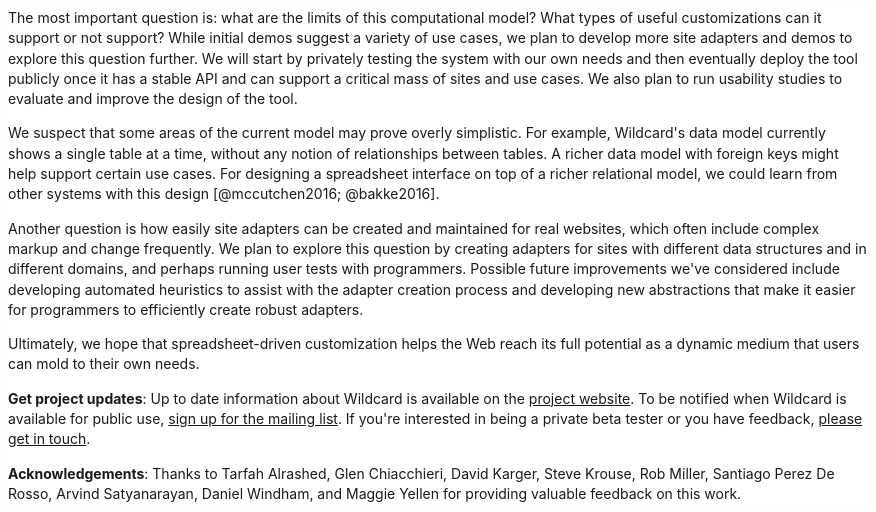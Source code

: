 The most important question is: what are the limits of this computational model? What types of useful customizations can it support or not support? While initial demos suggest a variety of use cases, we plan to develop more site adapters and demos to explore this question further. We will start by privately testing the system with our own needs and then eventually deploy the tool publicly once it has a stable API and can support a critical mass of sites and use cases. We also plan to run usability studies to evaluate and improve the design of the tool.

We suspect that some areas of the current model may prove overly simplistic. For example, Wildcard's data model currently shows a single table at a time, without any notion of relationships between tables. A richer data model with foreign keys might help support certain use cases. For designing a spreadsheet interface on top of a richer relational model, we could learn from other systems with this design [@mccutchen2016; @bakke2016].

Another question is how easily site adapters can be created and maintained for real websites, which often include complex markup and change frequently. We plan to explore this question by creating adapters for sites with different data structures and in different domains, and perhaps running user tests with programmers. Possible future improvements we've considered include developing automated heuristics to assist with the adapter creation process and developing new abstractions that make it easier for programmers to efficiently create robust adapters.

Ultimately, we hope that spreadsheet-driven customization helps the Web reach its full potential as a dynamic medium that users can mold to their own needs.

<div class="html-only">

**Get project updates**: Up to date information about Wildcard is available on the [project website](https://geoffreylitt.com/wildcard). To be notified when Wildcard is available for public use, [sign up for the mailing list](https://docs.google.com/forms/d/e/1FAIpQLSf8nJZ5hY0ZTB0g3WmHEpvP-p8keRzWbWRltEidTK8awsfBEw/viewform?usp=sf_link). If you're interested in being a private beta tester or you have feedback,   [please get in touch](mailto:glitt@mit.edu).

**Acknowledgements**: Thanks to Tarfah Alrashed, Glen Chiacchieri, David Karger, Steve Krouse, Rob Miller, Santiago Perez De Rosso, Arvind Satyanarayan, Daniel Windham, and Maggie Yellen for providing valuable feedback on this work.

</div>